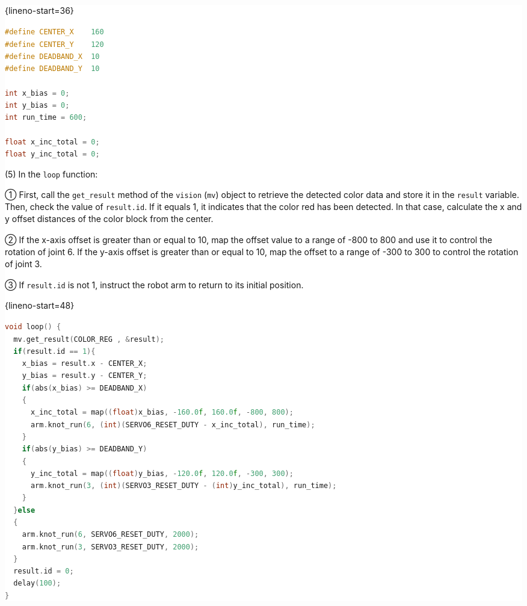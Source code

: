 {lineno-start=36}

```cpp
#define CENTER_X	160
#define CENTER_Y	120
#define DEADBAND_X	10
#define DEADBAND_Y	10

int x_bias = 0;
int y_bias = 0;
int run_time = 600;

float x_inc_total = 0;
float y_inc_total = 0;
```

(5) In the `loop` function:

① First, call the `get_result` method of the `vision` (`mv`) object to retrieve the detected color data and store it in the `result` variable. Then, check the value of `result.id`. If it equals 1, it indicates that the color red has been detected. In that case, calculate the x and y offset distances of the color block from the center.

② If the x-axis offset is greater than or equal to 10, map the offset value to a range of -800 to 800 and use it to control the rotation of joint 6. If the y-axis offset is greater than or equal to 10, map the offset to a range of -300 to 300 to control the rotation of joint 3.

③ If `result.id` is not 1, instruct the robot arm to return to its initial position.

{lineno-start=48}

```cpp
void loop() {
  mv.get_result(COLOR_REG , &result);
  if(result.id == 1){
    x_bias = result.x - CENTER_X;
    y_bias = result.y - CENTER_Y;
    if(abs(x_bias) >= DEADBAND_X)
    {	  
      x_inc_total = map((float)x_bias, -160.0f, 160.0f, -800, 800);
      arm.knot_run(6, (int)(SERVO6_RESET_DUTY - x_inc_total), run_time);
    }
    if(abs(y_bias) >= DEADBAND_Y)
    {	  
      y_inc_total = map((float)y_bias, -120.0f, 120.0f, -300, 300);
      arm.knot_run(3, (int)(SERVO3_RESET_DUTY - (int)y_inc_total), run_time);
    }
  }else
  {
    arm.knot_run(6, SERVO6_RESET_DUTY, 2000);
    arm.knot_run(3, SERVO3_RESET_DUTY, 2000);
  }
  result.id = 0;
  delay(100);
}
```
